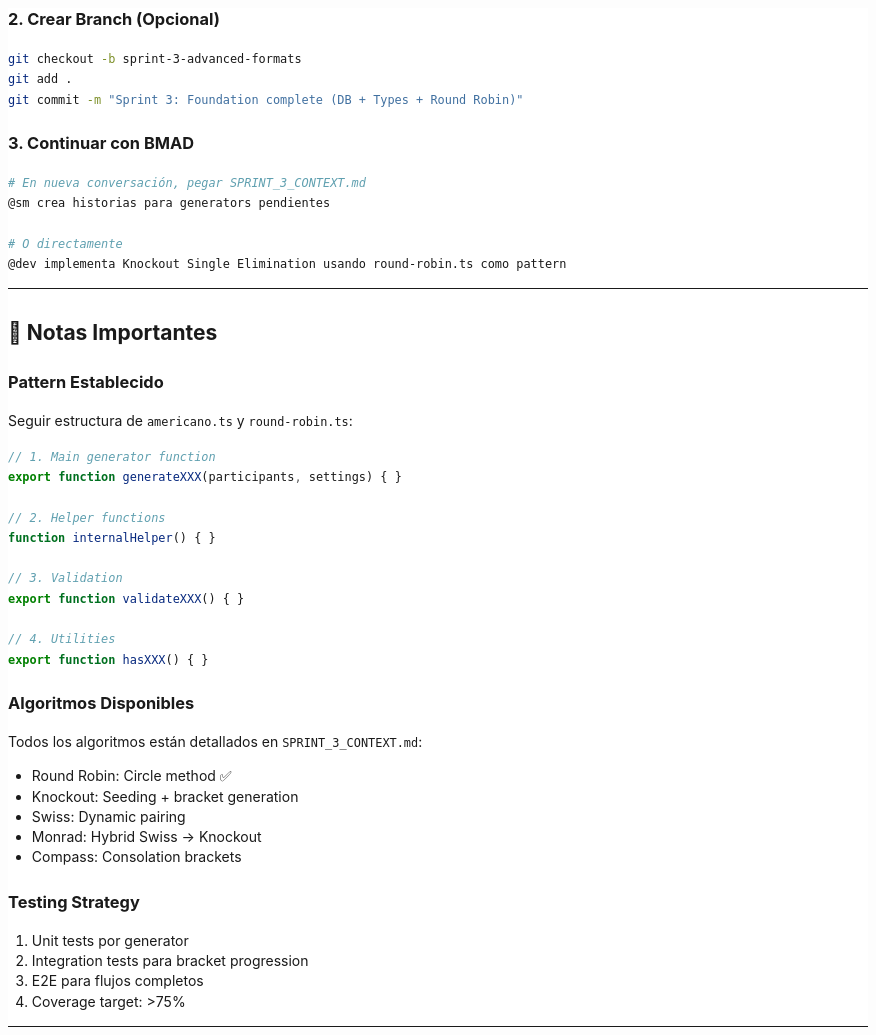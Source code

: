 ### 2. Crear Branch (Opcional)
```bash
git checkout -b sprint-3-advanced-formats
git add .
git commit -m "Sprint 3: Foundation complete (DB + Types + Round Robin)"
```

### 3. Continuar con BMAD
```bash
# En nueva conversación, pegar SPRINT_3_CONTEXT.md
@sm crea historias para generators pendientes

# O directamente
@dev implementa Knockout Single Elimination usando round-robin.ts como pattern
```

---

## 📝 Notas Importantes

### Pattern Establecido
Seguir estructura de `americano.ts` y `round-robin.ts`:
```typescript
// 1. Main generator function
export function generateXXX(participants, settings) { }

// 2. Helper functions
function internalHelper() { }

// 3. Validation
export function validateXXX() { }

// 4. Utilities
export function hasXXX() { }
```

### Algoritmos Disponibles
Todos los algoritmos están detallados en `SPRINT_3_CONTEXT.md`:
- Round Robin: Circle method ✅
- Knockout: Seeding + bracket generation
- Swiss: Dynamic pairing
- Monrad: Hybrid Swiss → Knockout
- Compass: Consolation brackets

### Testing Strategy
1. Unit tests por generator
2. Integration tests para bracket progression
3. E2E para flujos completos
4. Coverage target: >75%

---
